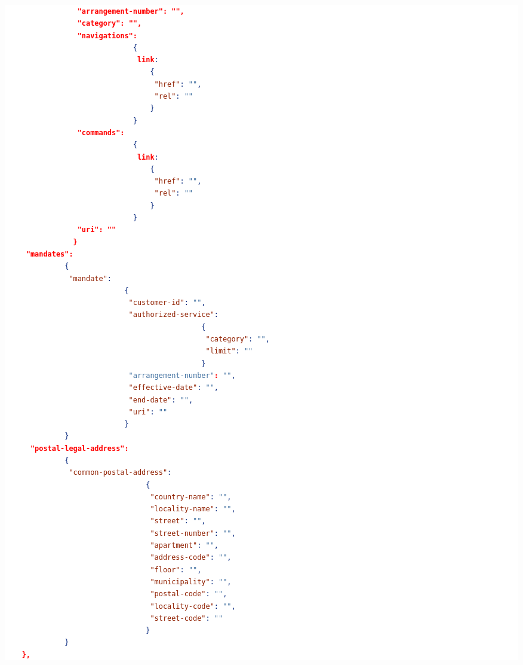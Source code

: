 ```json
                 "arrangement-number": "",
                 "category": "",
                 "navigations":
                              {
                               link:
                                  {
                                   "href": "",
                                   "rel": ""
                                  } 
                              } 
                 "commands":
                              {
                               link:
                                  {
                                   "href": "",
                                   "rel": ""
                                  } 
                              }
                 "uri": ""  
                }
     "mandates":
              {
               "mandate":
                            {
                             "customer-id": "",
                             "authorized-service":
                                              {
                                               "category": "",
                                               "limit": ""
                                              }
                             "arrangement-number": "",
                             "effective-date": "",
                             "end-date": "",
                             "uri": "" 
                            } 
              }
      "postal-legal-address":
              {
               "common-postal-address":
                                 {
                                  "country-name": "",
                                  "locality-name": "",
                                  "street": "",
                                  "street-number": "",
                                  "apartment": "",
                                  "address-code": "",
                                  "floor": "",
                                  "municipality": "",
                                  "postal-code": "",
                                  "locality-code": "",
                                  "street-code": "" 
                                 }
              }        
    },

```
